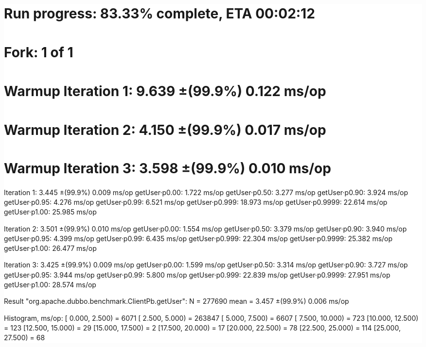 # Run progress: 83.33% complete, ETA 00:02:12
# Fork: 1 of 1
# Warmup Iteration   1: 9.639 ±(99.9%) 0.122 ms/op
# Warmup Iteration   2: 4.150 ±(99.9%) 0.017 ms/op
# Warmup Iteration   3: 3.598 ±(99.9%) 0.010 ms/op
Iteration   1: 3.445 ±(99.9%) 0.009 ms/op
                 getUser·p0.00:   1.722 ms/op
                 getUser·p0.50:   3.277 ms/op
                 getUser·p0.90:   3.924 ms/op
                 getUser·p0.95:   4.276 ms/op
                 getUser·p0.99:   6.521 ms/op
                 getUser·p0.999:  18.973 ms/op
                 getUser·p0.9999: 22.614 ms/op
                 getUser·p1.00:   25.985 ms/op

Iteration   2: 3.501 ±(99.9%) 0.010 ms/op
                 getUser·p0.00:   1.554 ms/op
                 getUser·p0.50:   3.379 ms/op
                 getUser·p0.90:   3.940 ms/op
                 getUser·p0.95:   4.399 ms/op
                 getUser·p0.99:   6.435 ms/op
                 getUser·p0.999:  22.304 ms/op
                 getUser·p0.9999: 25.382 ms/op
                 getUser·p1.00:   26.477 ms/op

Iteration   3: 3.425 ±(99.9%) 0.009 ms/op
                 getUser·p0.00:   1.599 ms/op
                 getUser·p0.50:   3.314 ms/op
                 getUser·p0.90:   3.727 ms/op
                 getUser·p0.95:   3.944 ms/op
                 getUser·p0.99:   5.800 ms/op
                 getUser·p0.999:  22.839 ms/op
                 getUser·p0.9999: 27.951 ms/op
                 getUser·p1.00:   28.574 ms/op



Result "org.apache.dubbo.benchmark.ClientPb.getUser":
  N = 277690
  mean =      3.457 ±(99.9%) 0.006 ms/op

  Histogram, ms/op:
    [ 0.000,  2.500) = 6071 
    [ 2.500,  5.000) = 263847 
    [ 5.000,  7.500) = 6607 
    [ 7.500, 10.000) = 723 
    [10.000, 12.500) = 123 
    [12.500, 15.000) = 29 
    [15.000, 17.500) = 2 
    [17.500, 20.000) = 17 
    [20.000, 22.500) = 78 
    [22.500, 25.000) = 114 
    [25.000, 27.500) = 68 
